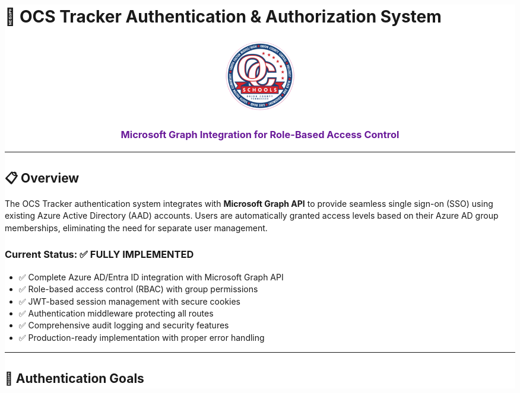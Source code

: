 # 🔐 OCS Tracker Authentication & Authorization System

<p align="center">
  <img src="ocs-portal-py/static/ocs-logo.png" alt="OCS Logo" width="120"/>
</p>

<h3 align="center" style="color: #6a1b9a;">Microsoft Graph Integration for Role-Based Access Control</h3>

---

## 📋 Overview

The OCS Tracker authentication system integrates with **Microsoft Graph API** to provide seamless single sign-on (SSO) using existing Azure Active Directory (AAD) accounts. Users are automatically granted access levels based on their Azure AD group memberships, eliminating the need for separate user management.

### **Current Status: ✅ FULLY IMPLEMENTED**
- ✅ Complete Azure AD/Entra ID integration with Microsoft Graph API
- ✅ Role-based access control (RBAC) with group permissions
- ✅ JWT-based session management with secure cookies
- ✅ Authentication middleware protecting all routes
- ✅ Comprehensive audit logging and security features
- ✅ Production-ready implementation with proper error handling

---

## 🎯 Authentication Goals
